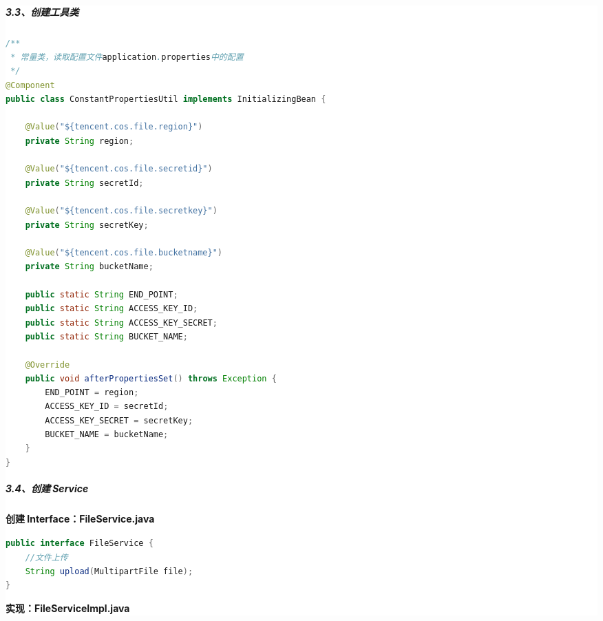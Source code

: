 ##### 3.3、创建工具类

```java
/**
 * 常量类，读取配置文件application.properties中的配置
 */
@Component
public class ConstantPropertiesUtil implements InitializingBean {

    @Value("${tencent.cos.file.region}")
    private String region;

    @Value("${tencent.cos.file.secretid}")
    private String secretId;

    @Value("${tencent.cos.file.secretkey}")
    private String secretKey;

    @Value("${tencent.cos.file.bucketname}")
    private String bucketName;

    public static String END_POINT;
    public static String ACCESS_KEY_ID;
    public static String ACCESS_KEY_SECRET;
    public static String BUCKET_NAME;

    @Override
    public void afterPropertiesSet() throws Exception {
        END_POINT = region;
        ACCESS_KEY_ID = secretId;
        ACCESS_KEY_SECRET = secretKey;
        BUCKET_NAME = bucketName;
    }
}
```

##### 3.4、创建 Service

**创建 Interface：FileService.java**

```java
public interface FileService {
    //文件上传
    String upload(MultipartFile file);
}
```

**实现：FileServiceImpl.java**
